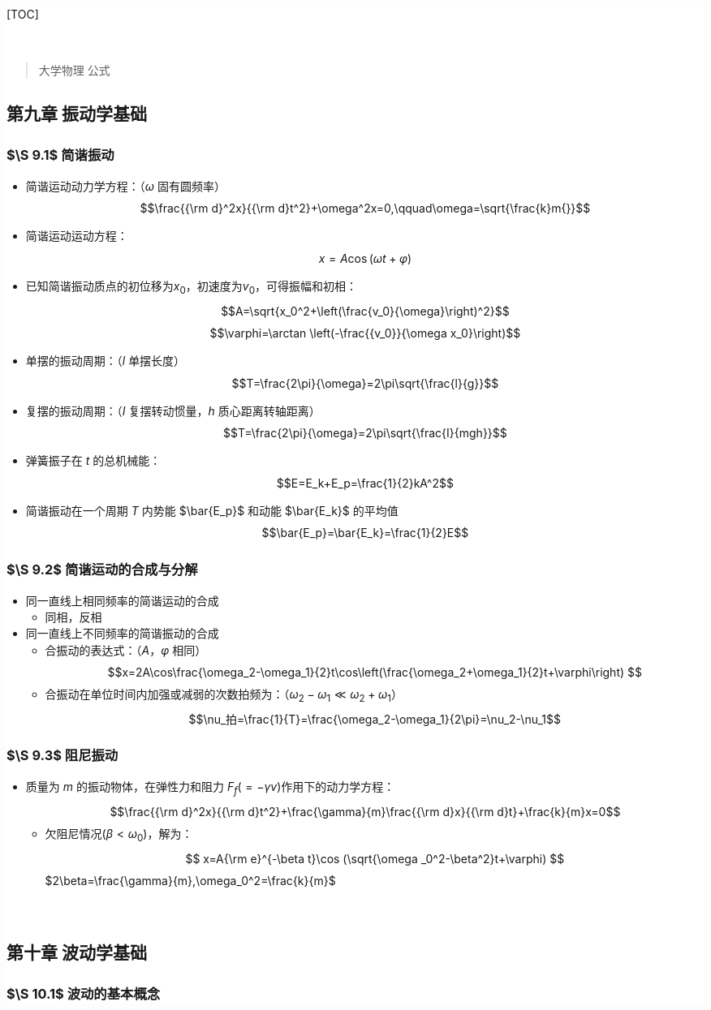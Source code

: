 

[TOC]

<br>


> 大学物理 公式

## 第九章 振动学基础

### $\S 9.1$ 简谐振动

- 简谐运动动力学方程：（$\omega$ 固有圆频率）
$$\frac{{\rm d}^2x}{{\rm d}t^2}+\omega^2x=0,\qquad\omega=\sqrt{\frac{k}m{}}$$
- 简谐运动运动方程：
$$x=A\cos (\omega t+\varphi)$$
- 已知简谐振动质点的初位移为$x_0$，初速度为$v_0$，可得振幅和初相：
$$A=\sqrt{x_0^2+\left(\frac{v_0}{\omega}\right)^2}$$ $$\varphi=\arctan \left(-\frac{{v_0}}{\omega x_0}\right)$$

- 单摆的振动周期：（$l$ 单摆长度）
$$T=\frac{2\pi}{\omega}=2\pi\sqrt{\frac{l}{g}}$$
- 复摆的振动周期：（$I$ 复摆转动惯量，$h$ 质心距离转轴距离）
$$T=\frac{2\pi}{\omega}=2\pi\sqrt{\frac{I}{mgh}}$$

- 弹簧振子在 $t$ 的总机械能：
$$E=E_k+E_p=\frac{1}{2}kA^2$$
- 简谐振动在一个周期 $T$ 内势能 $\bar{E_p}$ 和动能 $\bar{E_k}$ 的平均值
$$\bar{E_p}=\bar{E_k}=\frac{1}{2}E$$

### $\S 9.2$ 简谐运动的合成与分解

- 同一直线上相同频率的简谐运动的合成
  - 同相，反相
- 同一直线上不同频率的简谐振动的合成
  - 合振动的表达式：（$A，\varphi$ 相同）
  $$x=2A\cos\frac{\omega_2-\omega_1}{2}t\cos\left(\frac{\omega_2+\omega_1}{2}t+\varphi\right) $$
  - 合振动在单位时间内加强或减弱的次数拍频为：（$\omega_2-\omega_1\ll\omega_2+\omega_1$）
  $$\nu_拍=\frac{1}{T}=\frac{\omega_2-\omega_1}{2\pi}=\nu_2-\nu_1$$

### $\S 9.3$ 阻尼振动

- 质量为 $m$ 的振动物体，在弹性力和阻力 $F_f(=-\gamma v)$作用下的动力学方程：
$$\frac{{\rm d}^2x}{{\rm d}t^2}+\frac{\gamma}{m}\frac{{\rm d}x}{{\rm d}t}+\frac{k}{m}x=0$$
  - 欠阻尼情况$(\beta<\omega_0)$，解为：$$
x=A{\rm e}^{-\beta t}\cos (\sqrt{\omega _0^2-\beta^2}t+\varphi)
$$ $2\beta=\frac{\gamma}{m},\omega_0^2=\frac{k}{m}$

<br>

## 第十章 波动学基础

### $\S 10.1$ 波动的基本概念
